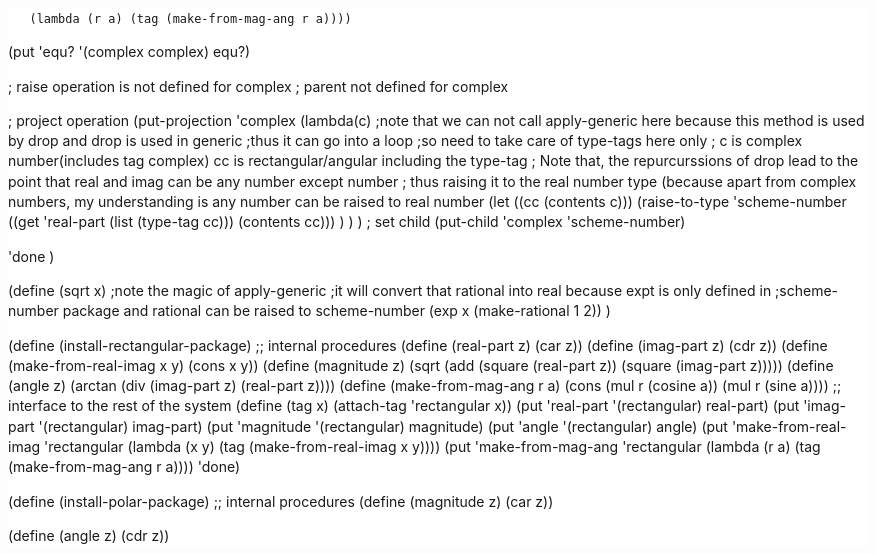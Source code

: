        (lambda (r a) (tag (make-from-mag-ang r a))))
  (put 'equ? '(complex complex) equ?)

  ; raise operation is not defined for complex
  ; parent not defined for complex

  ; project operation
  (put-projection
          'complex
           (lambda(c)
               ;note that we can not call apply-generic here because this method is used by drop and drop is used in generic
               ;thus it can go into a loop
               ;so need to take care of type-tags here only
               ; c is complex number(includes tag complex) cc is rectangular/angular including the type-tag
               ; Note that, the repurcurssions of drop lead to the point that real and imag can be any number except number
               ; thus raising it to the real number type (because apart from complex numbers, my understanding is any number can be raised to real number
               (let ((cc (contents c)))
                     (raise-to-type 'scheme-number ((get 'real-part (list (type-tag cc))) (contents cc)))
               )
           )
  )
  ; set child
  (put-child 'complex 'scheme-number)
  
  'done
)

(define (sqrt x)
  ;note the magic of apply-generic
  ;it will convert that rational into real because expt is only defined in
  ;scheme-number package and rational can be raised to scheme-number
  (exp x (make-rational 1 2))
)
        

(define (install-rectangular-package)
  ;; internal procedures
  (define (real-part z) (car z))
  (define (imag-part z) (cdr z))
  (define (make-from-real-imag x y) (cons x y))
  (define (magnitude z)
    (sqrt (add (square (real-part z))
             (square (imag-part z)))))
  (define (angle z)
    (arctan (div (imag-part z) (real-part z))))
  (define (make-from-mag-ang r a)
    (cons (mul r (cosine a)) (mul r (sine a))))
  ;; interface to the rest of the system
  (define (tag x) (attach-tag 'rectangular x))
  (put 'real-part '(rectangular) real-part)
  (put 'imag-part '(rectangular) imag-part)
  (put 'magnitude '(rectangular) magnitude)
  (put 'angle '(rectangular) angle)
  (put 'make-from-real-imag 'rectangular
       (lambda (x y) (tag (make-from-real-imag x y))))
  (put 'make-from-mag-ang 'rectangular
       (lambda (r a) (tag (make-from-mag-ang r a))))
  'done)
 
(define (install-polar-package)
  ;; internal procedures
  (define (magnitude z) (car z))
 
  (define (angle z) (cdr z))